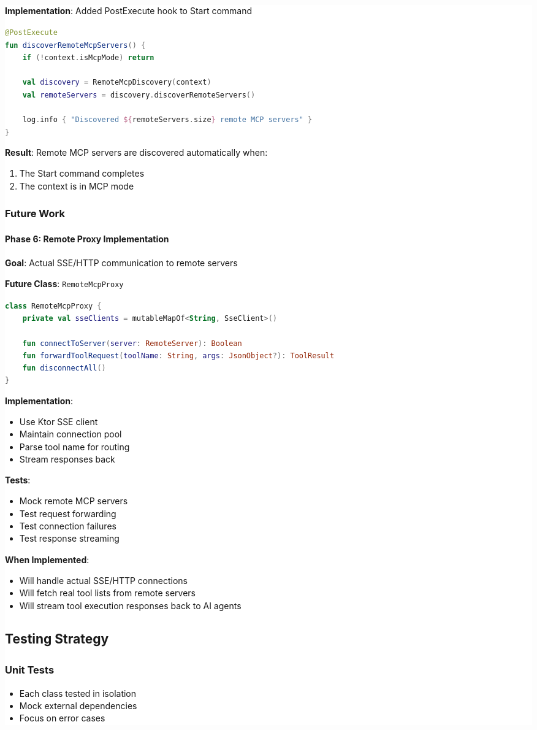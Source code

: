 **Implementation**: Added PostExecute hook to Start command

```kotlin
@PostExecute
fun discoverRemoteMcpServers() {
    if (!context.isMcpMode) return

    val discovery = RemoteMcpDiscovery(context)
    val remoteServers = discovery.discoverRemoteServers()

    log.info { "Discovered ${remoteServers.size} remote MCP servers" }
}
```

**Result**: Remote MCP servers are discovered automatically when:
1. The Start command completes
2. The context is in MCP mode

### Future Work

#### Phase 6: Remote Proxy Implementation
**Goal**: Actual SSE/HTTP communication to remote servers

**Future Class**: `RemoteMcpProxy`
```kotlin
class RemoteMcpProxy {
    private val sseClients = mutableMapOf<String, SseClient>()

    fun connectToServer(server: RemoteServer): Boolean
    fun forwardToolRequest(toolName: String, args: JsonObject?): ToolResult
    fun disconnectAll()
}
```

**Implementation**:
- Use Ktor SSE client
- Maintain connection pool
- Parse tool name for routing
- Stream responses back

**Tests**:
- Mock remote MCP servers
- Test request forwarding
- Test connection failures
- Test response streaming

**When Implemented**:
- Will handle actual SSE/HTTP connections
- Will fetch real tool lists from remote servers
- Will stream tool execution responses back to AI agents

## Testing Strategy

### Unit Tests
- Each class tested in isolation
- Mock external dependencies
- Focus on error cases

